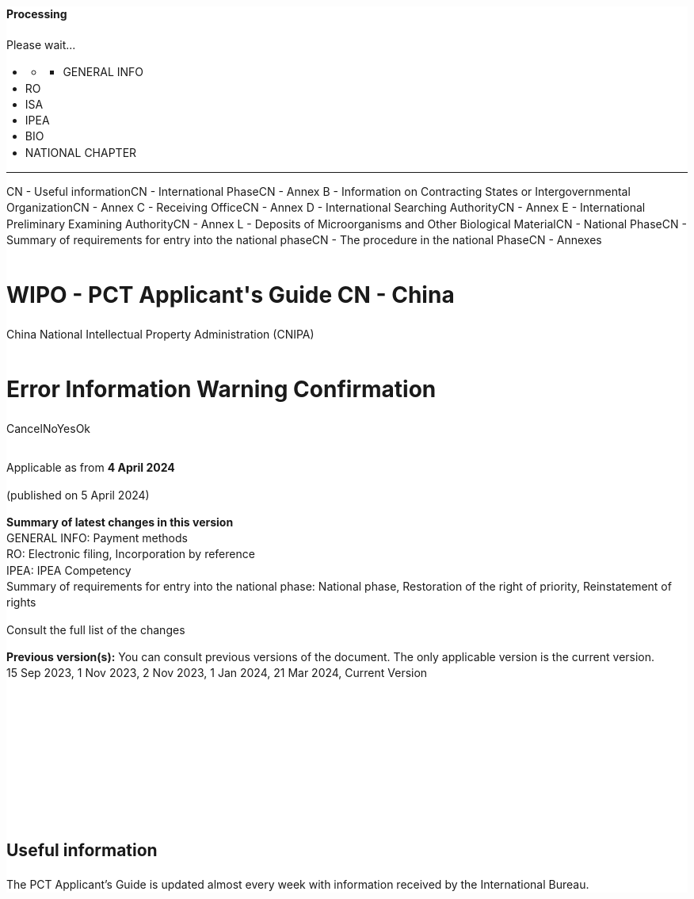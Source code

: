 ####  Processing

Please wait...

  *   *   * GENERAL INFO
  * RO
  * ISA
  * IPEA
  * BIO
  * NATIONAL CHAPTER
  *   *   *   
CN - Useful informationCN - International PhaseCN - Annex B - Information on
Contracting States or Intergovernmental OrganizationCN - Annex C - Receiving
OfficeCN - Annex D - International Searching AuthorityCN - Annex E -
International Preliminary Examining AuthorityCN - Annex L - Deposits of
Microorganisms and Other Biological MaterialCN - National PhaseCN - Summary of
requirements for entry into the national phaseCN - The procedure in the
national PhaseCN - Annexes

#  WIPO - PCT Applicant's Guide CN - China  
China National Intellectual Property Administration (CNIPA)

#  Error Information Warning Confirmation

  

CancelNoYesOk

##

Applicable as from  **4 April 2024**

(published on 5 April 2024)

  
**Summary of latest changes in this version**  
GENERAL INFO: Payment methods  
RO: Electronic filing, Incorporation by reference  
IPEA: IPEA Competency  
Summary of requirements for entry into the national phase: National phase,
Restoration of the right of priority, Reinstatement of rights  
  
Consult the full list of the changes  

  
**Previous version(s):** You can consult previous versions of the document.
The only applicable version is the current version.  
15 Sep 2023, 1 Nov 2023, 2 Nov 2023, 1 Jan 2024, 21 Mar 2024, Current Version

![](/eGuide/javax.faces.resource/spacer/dot_clear.gif.xhtml?ln=primefaces&v=6.1)

##  Useful information

The PCT Applicant’s Guide is updated almost every week with information
received by the International Bureau.
